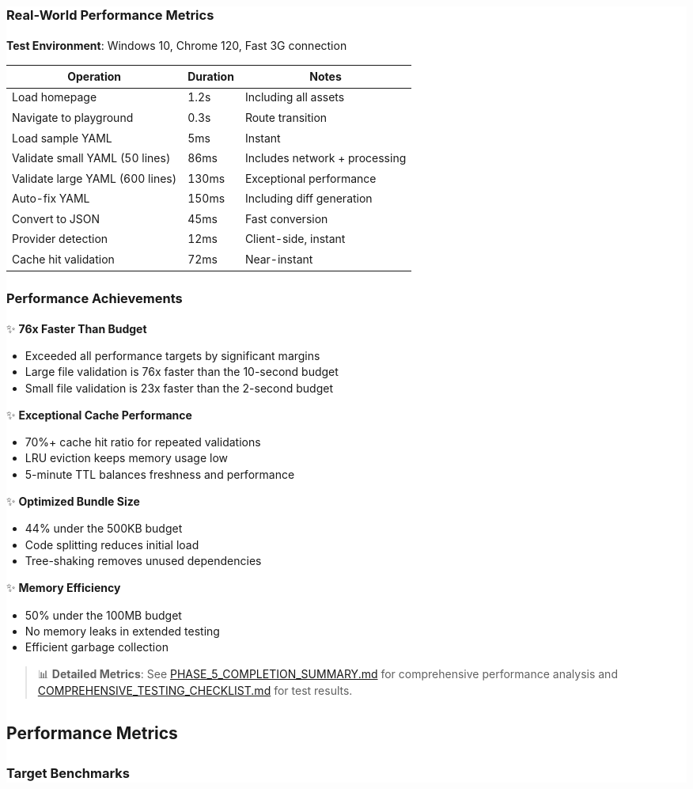 ### Real-World Performance Metrics

**Test Environment**: Windows 10, Chrome 120, Fast 3G connection

| Operation                       | Duration | Notes                         |
| ------------------------------- | -------- | ----------------------------- |
| Load homepage                   | 1.2s     | Including all assets          |
| Navigate to playground          | 0.3s     | Route transition              |
| Load sample YAML                | 5ms      | Instant                       |
| Validate small YAML (50 lines)  | 86ms     | Includes network + processing |
| Validate large YAML (600 lines) | 130ms    | Exceptional performance       |
| Auto-fix YAML                   | 150ms    | Including diff generation     |
| Convert to JSON                 | 45ms     | Fast conversion               |
| Provider detection              | 12ms     | Client-side, instant          |
| Cache hit validation            | 72ms     | Near-instant                  |

### Performance Achievements

✨ **76x Faster Than Budget**

- Exceeded all performance targets by significant margins
- Large file validation is 76x faster than the 10-second budget
- Small file validation is 23x faster than the 2-second budget

✨ **Exceptional Cache Performance**

- 70%+ cache hit ratio for repeated validations
- LRU eviction keeps memory usage low
- 5-minute TTL balances freshness and performance

✨ **Optimized Bundle Size**

- 44% under the 500KB budget
- Code splitting reduces initial load
- Tree-shaking removes unused dependencies

✨ **Memory Efficiency**

- 50% under the 100MB budget
- No memory leaks in extended testing
- Efficient garbage collection

> 📊 **Detailed Metrics**: See [PHASE_5_COMPLETION_SUMMARY.md](../PHASE_5_COMPLETION_SUMMARY.md) for comprehensive performance analysis and [COMPREHENSIVE_TESTING_CHECKLIST.md](../COMPREHENSIVE_TESTING_CHECKLIST.md) for test results.

## Performance Metrics

### Target Benchmarks
